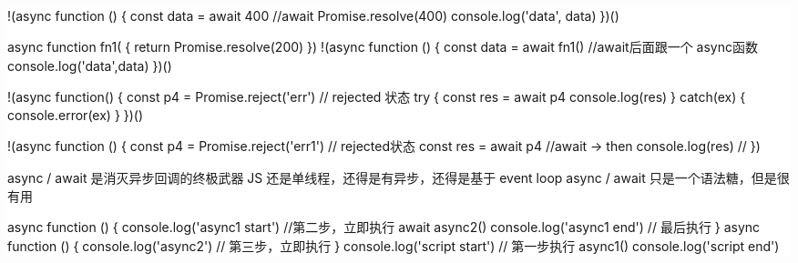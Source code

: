 !(async function () {
    const data = await 400 //await Promise.resolve(400)
    console.log('data', data)
})()

async function fn1( {
    return Promise.resolve(200)
})
!(async function () {
    const data = await fn1()  //await后面跟一个 async函数
    console.log('data',data)
})()




!(async function() {
    const p4 = Promise.reject('err')  // rejected 状态
    try {
        const res = await p4
        console.log(res)
    } catch(ex) {
        console.error(ex)
        <!-- try..catch 相当于 promise catch -->
    }
})()


!(async function () {
    const p4 = Promise.reject('err1')   // rejected状态
    const res = await p4  //await -> then
    console.log(res)  // 
})



async / await 是消灭异步回调的终极武器
JS 还是单线程，还得是有异步，还得是基于 event loop
async / await 只是一个语法糖，但是很有用

async function () {
    console.log('async1 start') //第二步，立即执行
    await async2()
    <!-- await 的后面，不论多少行，都可以看作是 callback 里的内容，即异步 -->
    <!-- 类似 event loop, setTimeout(cb1) -->
    <!-- 下面的代码比较类似
    setTimeout(function () {console.log('async1 end')})
    Promise.resolve.then(() => {console.log('xxx')}) -->
    console.log('async1 end')  // 最后执行
}
async function () {
    console.log('async2')  // 第三步，立即执行
}
console.log('script start')  // 第一步执行
async1()
console.log('script end')
